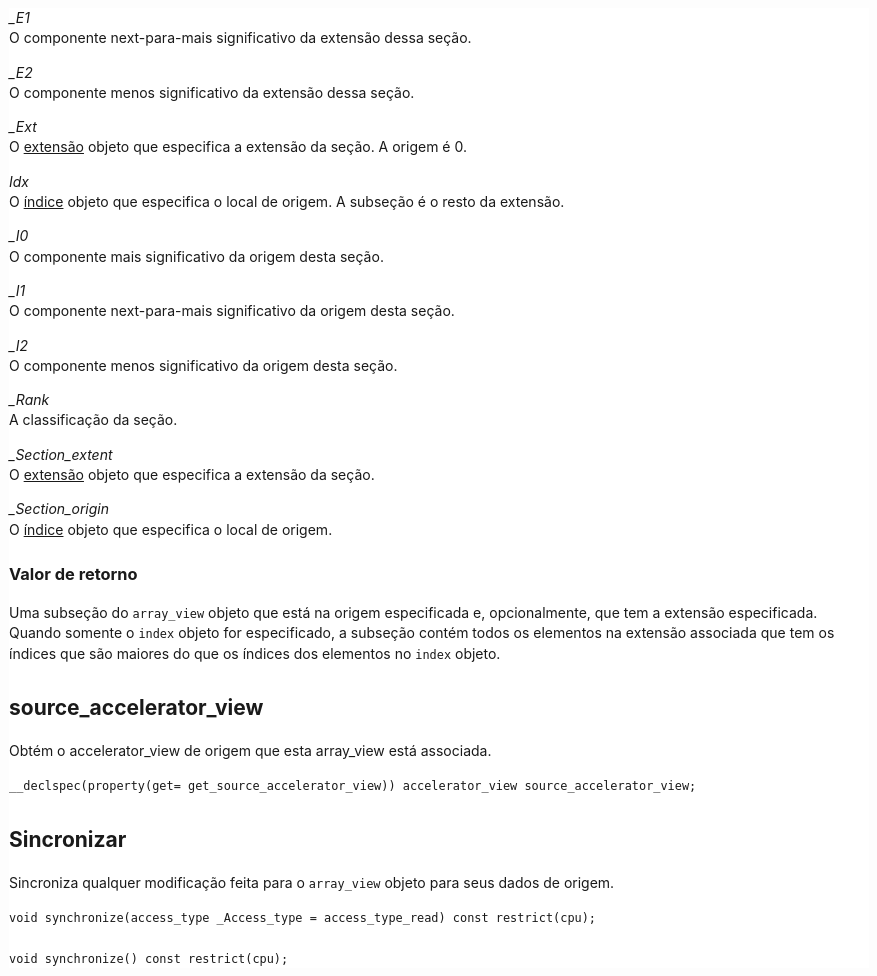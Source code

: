 *_E1*<br/>
O componente next-para-mais significativo da extensão dessa seção.

*_E2*<br/>
O componente menos significativo da extensão dessa seção.

*_Ext*<br/>
O [extensão](extent-class.md) objeto que especifica a extensão da seção. A origem é 0.

*Idx*<br/>
O [índice](index-class.md) objeto que especifica o local de origem. A subseção é o resto da extensão.

*_I0*<br/>
O componente mais significativo da origem desta seção.

*_I1*<br/>
O componente next-para-mais significativo da origem desta seção.

*_I2*<br/>
O componente menos significativo da origem desta seção.

*_Rank*<br/>
A classificação da seção.

*_Section_extent*<br/>
O [extensão](extent-class.md) objeto que especifica a extensão da seção.

*_Section_origin*<br/>
O [índice](index-class.md) objeto que especifica o local de origem.

### <a name="return-value"></a>Valor de retorno

Uma subseção do `array_view` objeto que está na origem especificada e, opcionalmente, que tem a extensão especificada. Quando somente o `index` objeto for especificado, a subseção contém todos os elementos na extensão associada que tem os índices que são maiores do que os índices dos elementos no `index` objeto.

##  <a name="source_accelerator_view"></a> source_accelerator_view

Obtém o accelerator_view de origem que esta array_view está associada.

```
__declspec(property(get= get_source_accelerator_view)) accelerator_view source_accelerator_view;
```

##  <a name="synchronize"></a> Sincronizar

Sincroniza qualquer modificação feita para o `array_view` objeto para seus dados de origem.

```
void synchronize(access_type _Access_type = access_type_read) const restrict(cpu);

void synchronize() const restrict(cpu);
```

